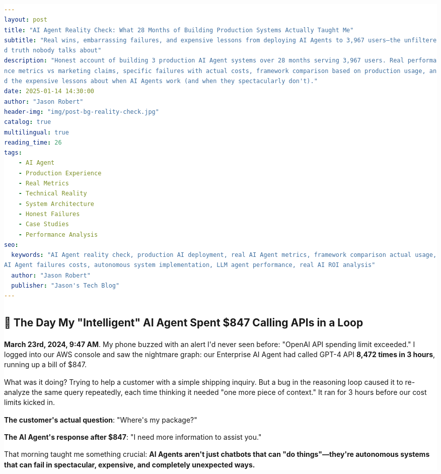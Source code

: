 ```yaml
---
layout: post
title: "AI Agent Reality Check: What 28 Months of Building Production Systems Actually Taught Me"
subtitle: "Real wins, embarrassing failures, and expensive lessons from deploying AI Agents to 3,967 users—the unfiltered truth nobody talks about"
description: "Honest account of building 3 production AI Agent systems over 28 months serving 3,967 users. Real performance metrics vs marketing claims, specific failures with actual costs, framework comparison based on production usage, and the expensive lessons about when AI Agents work (and when they spectacularly don't)."
date: 2025-01-14 14:30:00
author: "Jason Robert"
header-img: "img/post-bg-reality-check.jpg"
catalog: true
multilingual: true
reading_time: 26
tags:
    - AI Agent
    - Production Experience
    - Real Metrics
    - Technical Reality
    - System Architecture
    - Honest Failures
    - Case Studies
    - Performance Analysis
seo:
  keywords: "AI Agent reality check, production AI deployment, real AI Agent metrics, framework comparison actual usage, AI Agent failures costs, autonomous system implementation, LLM agent performance, real AI ROI analysis"
  author: "Jason Robert"
  publisher: "Jason's Tech Blog"
---
```


<div class="lang-en" markdown="1">

## 🤯 The Day My "Intelligent" AI Agent Spent $847 Calling APIs in a Loop

**March 23rd, 2024, 9:47 AM**. My phone buzzed with an alert I'd never seen before: "OpenAI API spending limit exceeded." I logged into our AWS console and saw the nightmare graph: our Enterprise AI Agent had called GPT-4 API **8,472 times in 3 hours**, running up a bill of $847.

What was it doing? Trying to help a customer with a simple shipping inquiry. But a bug in the reasoning loop caused it to re-analyze the same query repeatedly, each time thinking it needed "one more piece of context." It ran for 3 hours before our cost limits kicked in.

**The customer's actual question**: "Where's my package?"

**The AI Agent's response after $847**: "I need more information to assist you."

That morning taught me something crucial: **AI Agents aren't just chatbots that can "do things"—they're autonomous systems that can fail in spectacular, expensive, and completely unexpected ways.**

